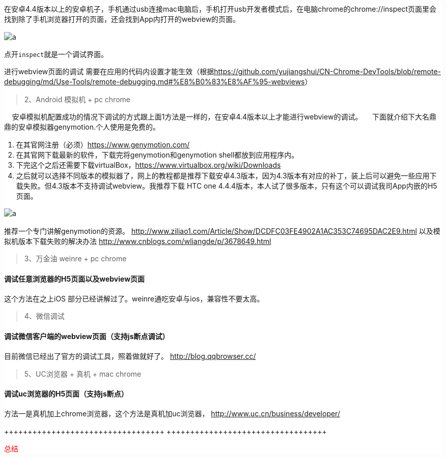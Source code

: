 在安卓4.4版本以上的安卓机子，手机通过usb连接mac电脑后，手机打开usb开发者模式后，在电脑chrome的chrome://inspect页面里会找到除了手机浏览器打开的页面，还会找到App内打开的webview的页面。

![a](http://cdn1.showjoy.com/images/ce/ce98e4652b7f47c99612a3081e4e785f.png)

点开`inspect`就是一个调试界面。

进行webview页面的调试 需要在应用的代码内设置才能生效（根据<a href="https://github.com/yujiangshui/CN-Chrome-DevTools/blob/remote-debugging/md/Use-Tools/remote-debugging.md#%E8%B0%83%E8%AF%95-webviews">https://github.com/yujiangshui/CN-Chrome-DevTools/blob/remote-debugging/md/Use-Tools/remote-debugging.md#%E8%B0%83%E8%AF%95-webviews</a>）


> 2、Android 模拟机 + pc chrome

&nbsp;&nbsp;&nbsp;&nbsp;安卓模拟机配置成功的情况下调试的方式跟上面1方法是一样的，在安卓4.4版本以上才能进行webview的调试。
&nbsp;&nbsp;&nbsp;&nbsp;下面就介绍下大名鼎鼎的安卓模拟器genymotion.个人使用是免费的。

1. 在其官网注册（必须）https://www.genymotion.com/
2. 在其官网下载最新的软件，下载完将genymotion和genymotion shell都放到应用程序内。
3. 下完这个之后还需要下载virtualBox，https://www.virtualbox.org/wiki/Downloads
4. 之后就可以选择不同版本的模拟器了，网上的教程都是推荐下载安卓4.3版本，因为4.3版本有对应的补丁，装上后可以避免一些应用下载失败。但4.3版本不支持调试webview。我推荐下载 HTC one 4.4.4版本，本人试了很多版本，只有这个可以调试我司App内嵌的H5页面。

![a](http://cdn1.showjoy.com/images/b3/b38d848454e34984a0436989c4847139.png)

推荐一个专门讲解genymotion的资源。
<a href="http://www.ziliao1.com/Article/Show/DCDFC03FE4902A1AC353C74695DAC2E9.html">http://www.ziliao1.com/Article/Show/DCDFC03FE4902A1AC353C74695DAC2E9.html</a>
以及模拟机版本下载失败的解决办法
<a href="http://www.cnblogs.com/wliangde/p/3678649.html">http://www.cnblogs.com/wliangde/p/3678649.html</a>

> 3、万金油 weinre + pc chrome

#### 调试任意浏览器的H5页面以及webview页面

这个方法在之上iOS 部分已经讲解过了。weinre通吃安卓与ios，兼容性不要太高。

> 4、微信调试

#### 调试微信客户端的webview页面（支持js断点调试）

目前微信已经出了官方的调试工具，照着做就好了。
<a href="http://blog.qqbrowser.cc/">http://blog.qqbrowser.cc/</a>

> 5、UC浏览器 + 真机 + mac chrome

#### 调试uc浏览器的H5页面（支持js断点）

方法一是真机加上chrome浏览器，这个方法是真机加uc浏览器，
<a href="http://www.uc.cn/business/developer/">http://www.uc.cn/business/developer/</a>


++++++++++++++++++++++++++++++++++
++++++++++++++++++++++++++++++++++

<span style="color:red">总结</span>
